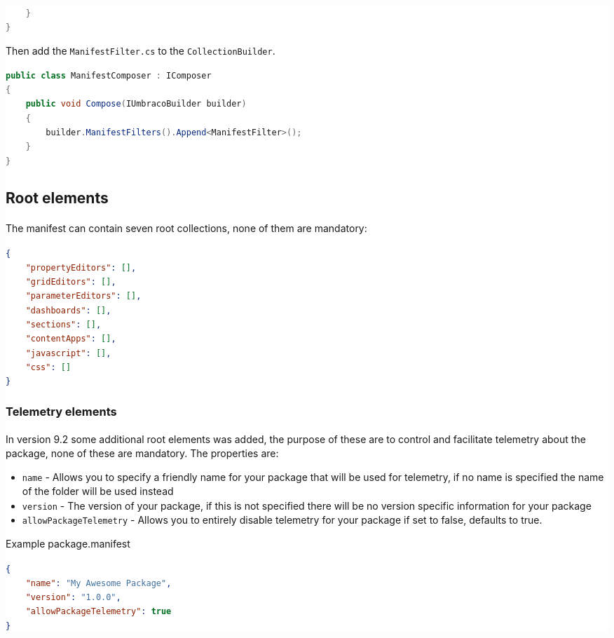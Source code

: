 ```csharp
    }
}
```

Then add the `ManifestFilter.cs` to the `CollectionBuilder`.

```csharp
public class ManifestComposer : IComposer
{
    public void Compose(IUmbracoBuilder builder)
    {
        builder.ManifestFilters().Append<ManifestFilter>();
    }
}
```

## Root elements

The manifest can contain seven root collections, none of them are mandatory:

```json
{
    "propertyEditors": [],
    "gridEditors": [],
    "parameterEditors": [],
    "dashboards": [],
    "sections": [],
    "contentApps": [],
    "javascript": [],
    "css": []
}
```

### Telemetry elements

In version 9.2 some additional root elements was added, the purpose of these are to control and facilitate telemetry about the package, none of these are mandatory. The properties are:

* `name` - Allows you to specify a friendly name for your package that will be used for telemetry, if no name is specified the name of the folder will be used instead
* `version` - The version of your package, if this is not specified there will be no version specific information for your package
* `allowPackageTelemetry` - Allows you to entirely disable telemetry for your package if set to false, defaults to true.

Example package.manifest

```json
{
    "name": "My Awesome Package",
    "version": "1.0.0",
    "allowPackageTelemetry": true
}
```
